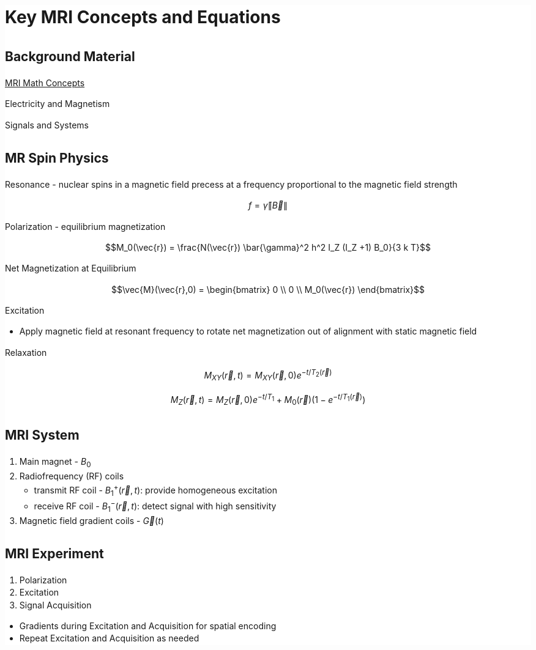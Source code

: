 # Key MRI Concepts and Equations

## Background Material

[MRI Math Concepts](./MRI%20Math%20Concepts.ipynb)

Electricity and Magnetism

Signals and Systems

## MR Spin Physics

Resonance - nuclear spins in a magnetic field precess at a frequency proportional to the magnetic field strength

$$f = \bar{\gamma} \|\vec{B}\|$$

Polarization - equilibrium magnetization

$$M_0(\vec{r}) = \frac{N(\vec{r}) \bar{\gamma}^2 h^2 I_Z (I_Z +1) B_0}{3 k T}$$

Net Magnetization at Equilibrium

$$\vec{M}(\vec{r},0) = 
\begin{bmatrix}
0 \\
0 \\
M_0(\vec{r})
\end{bmatrix}$$

Excitation
* Apply magnetic field at resonant frequency to rotate net magnetization out of alignment with static magnetic field

Relaxation

$$M_{XY}(\vec{r},t) = M_{XY}(\vec{r},0) e^{-t/T_2(\vec{r})}$$

$$M_Z(\vec{r},t) = M_Z(\vec{r},0)e^{-t/T_1} + M_0(\vec{r})(1- e^{-t/T_1(\vec{r})})$$

## MRI System

1. Main magnet - $B_0$
1. Radiofrequency (RF) coils
    * transmit RF coil - $B_1^+(\vec{r},t)$: provide homogeneous excitation
    * receive RF coil - $B_1^-(\vec{r},t)$: detect signal with high sensitivity
1. Magnetic field gradient coils - $\vec{G}(t)$

## MRI Experiment

1. Polarization
1. Excitation
1. Signal Acquisition
* Gradients during Excitation and Acquisition for spatial encoding
* Repeat Excitation and Acquisition as needed

